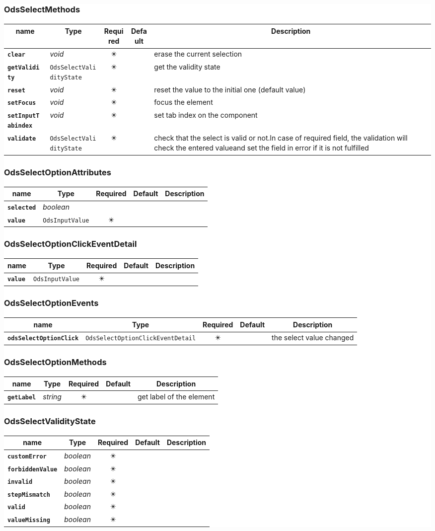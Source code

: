 ### OdsSelectMethods
|name | Type | Required | Default | Description|
|---|---|:---:|---|---|
|**`clear`** | _void_ | ✴️ |  | erase the current selection|
|**`getValidity`** | `OdsSelectValidityState` | ✴️ |  | get the validity state|
|**`reset`** | _void_ | ✴️ |  | reset the value to the initial one (default value)|
|**`setFocus`** | _void_ | ✴️ |  | focus the element|
|**`setInputTabindex`** | _void_ | ✴️ |  | set tab index on the component|
|**`validate`** | `OdsSelectValidityState` | ✴️ |  | check that the select is valid or not.In case of required field, the validation will check the entered valueand set the field in error if it is not fulfilled|

### OdsSelectOptionAttributes
|name | Type | Required | Default | Description|
|---|---|:---:|---|---|
|**`selected`** | _boolean_ |  |  | |
|**`value`** | `OdsInputValue` | ✴️ |  | |

### OdsSelectOptionClickEventDetail
|name | Type | Required | Default | Description|
|---|---|:---:|---|---|
|**`value`** | `OdsInputValue` | ✴️ |  | |

### OdsSelectOptionEvents
|name | Type | Required | Default | Description|
|---|---|:---:|---|---|
|**`odsSelectOptionClick`** | `OdsSelectOptionClickEventDetail` | ✴️ |  | the select value changed|

### OdsSelectOptionMethods
|name | Type | Required | Default | Description|
|---|---|:---:|---|---|
|**`getLabel`** | _string_ | ✴️ |  | get label of the element|

### OdsSelectValidityState
|name | Type | Required | Default | Description|
|---|---|:---:|---|---|
|**`customError`** | _boolean_ | ✴️ |  | |
|**`forbiddenValue`** | _boolean_ | ✴️ |  | |
|**`invalid`** | _boolean_ | ✴️ |  | |
|**`stepMismatch`** | _boolean_ | ✴️ |  | |
|**`valid`** | _boolean_ | ✴️ |  | |
|**`valueMissing`** | _boolean_ | ✴️ |  | |
